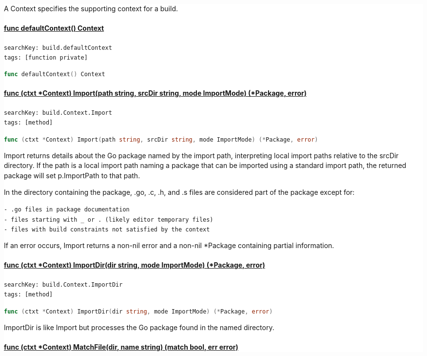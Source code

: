 A Context specifies the supporting context for a build. 

#### <a id="defaultContext" href="#defaultContext">func defaultContext() Context</a>

```
searchKey: build.defaultContext
tags: [function private]
```

```Go
func defaultContext() Context
```

#### <a id="Context.Import" href="#Context.Import">func (ctxt *Context) Import(path string, srcDir string, mode ImportMode) (*Package, error)</a>

```
searchKey: build.Context.Import
tags: [method]
```

```Go
func (ctxt *Context) Import(path string, srcDir string, mode ImportMode) (*Package, error)
```

Import returns details about the Go package named by the import path, interpreting local import paths relative to the srcDir directory. If the path is a local import path naming a package that can be imported using a standard import path, the returned package will set p.ImportPath to that path. 

In the directory containing the package, .go, .c, .h, and .s files are considered part of the package except for: 

```
- .go files in package documentation
- files starting with _ or . (likely editor temporary files)
- files with build constraints not satisfied by the context

```
If an error occurs, Import returns a non-nil error and a non-nil *Package containing partial information. 

#### <a id="Context.ImportDir" href="#Context.ImportDir">func (ctxt *Context) ImportDir(dir string, mode ImportMode) (*Package, error)</a>

```
searchKey: build.Context.ImportDir
tags: [method]
```

```Go
func (ctxt *Context) ImportDir(dir string, mode ImportMode) (*Package, error)
```

ImportDir is like Import but processes the Go package found in the named directory. 

#### <a id="Context.MatchFile" href="#Context.MatchFile">func (ctxt *Context) MatchFile(dir, name string) (match bool, err error)</a>
